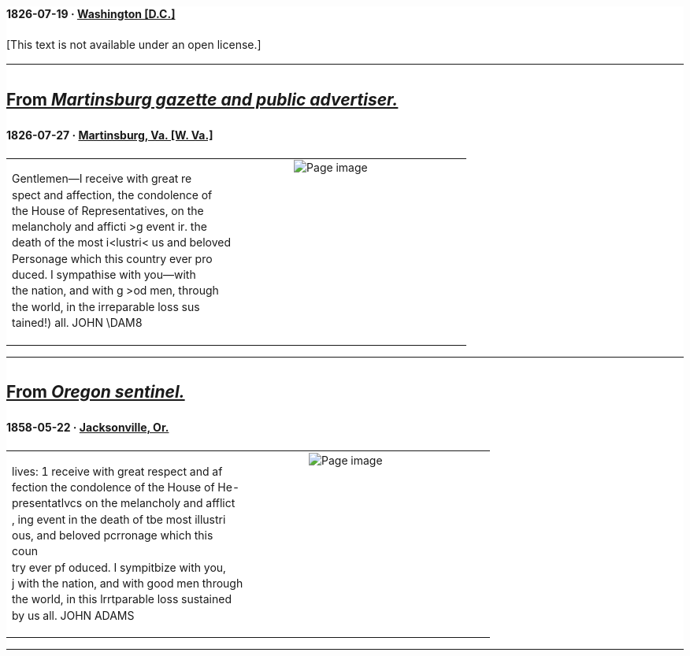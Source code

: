 #### 1826-07-19 &middot; [Washington [D.C.]](http://dbpedia.org/resource/Washington%2C_D.C.)

[This text is not available under an open license.]

---

## [From _Martinsburg gazette and public advertiser._](https://www.loc.gov/resource/sn85059526/1826-07-27/ed-1/?sp=3)

#### 1826-07-27 &middot; [Martinsburg, Va. [W. Va.]](http://dbpedia.org/resource/Martinsburg%2C_West_Virginia)

<table style="width: 100%;"><tr><td style="width: 50%">

  
Gentlemen—I receive with great re­  
spect and affection, the condolence of  
the House of Representatives, on the  
melancholy and afficti &gt;g event ir. the  
death of the most i&lt;lustri&lt; us and beloved  
Personage which this country ever pro­  
duced. I sympathise with you—with  
the nation, and with g &gt;od men, through  
the world, in the irreparable loss sus­  
tained!) all. JOHN \DAM8
</td><td style="width: 50%; max-height: 75%; margin: auto; display: block;">
<img alt="Page image" src="https://tile.loc.gov/image-services/iiif/service:ndnp:wvu:batch_wvu_boros_ver02:data:sn85059526:00393348926:1826072701:0129/pct:38.787234042553195,16.230366492146597,16.94148936170213,6.597566152539975/!600,600/0/default.jpg"/>
</td>
</tr></table>

---

## [From _Oregon sentinel._](https://oregonnews.uoregon.edu/lccn/sn84022657/1858-05-22/ed-1/seq-1/)

#### 1858-05-22 &middot; [Jacksonville, Or.](http://dbpedia.org/resource/Jacksonville%2C_Oregon)

<table style="width: 100%;"><tr><td style="width: 50%">

  
lives: 1 receive with great respect and af­  
fection the condolence of the House of He-  
presentatlvcs on the melancholy and afflict­  
, ing event in the death of tbe most illustri­  
ous, and beloved pcrronage which this coun­  
try ever pf oduced. I sympitbize with you,  
j with the nation, and with good men through  
the world, in this lrrtparable loss sustained  
by us all. JOHN ADAMS
</td><td style="width: 50%; max-height: 75%; margin: auto; display: block;">
<img alt="Page image" src="https://oregonnews.uoregon.edu/images/iiif/batch_oru_bravo_ver01%2Fdata%2Fsn84022657%2F00033872215%2F1858052201%2F0085.jp2/pct:45.728965960179835,28.108979053757142,13.894241061871119,5.317123187344368/!600,600/0/default.jpg"/>
</td>
</tr></table>

---